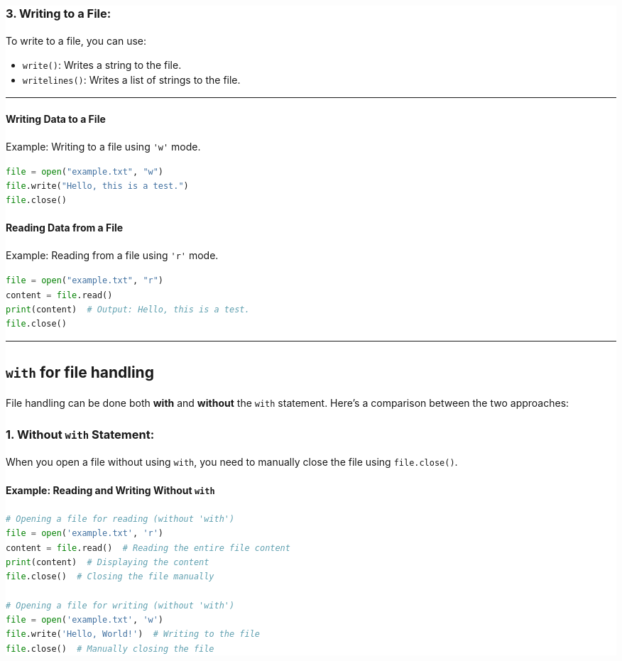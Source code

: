 ### 3. **Writing to a File**:
   To write to a file, you can use:
- `write()`: Writes a string to the file.
- `writelines()`: Writes a list of strings to the file.


---

#### **Writing Data to a File**

Example: Writing to a file using `'w'` mode.

```python
file = open("example.txt", "w")
file.write("Hello, this is a test.")
file.close()
```

#### **Reading Data from a File**

Example: Reading from a file using `'r'` mode.

```python
file = open("example.txt", "r")
content = file.read()
print(content)  # Output: Hello, this is a test.
file.close()
```





---
## `with` for file handling        
File handling can be done both **with** and **without** the `with` statement. Here’s a comparison between the two approaches:

### 1. **Without `with` Statement**:
When you open a file without using `with`, you need to manually close the file using `file.close()`.

#### Example: Reading and Writing Without `with`

```python
# Opening a file for reading (without 'with')
file = open('example.txt', 'r')
content = file.read()  # Reading the entire file content
print(content)  # Displaying the content
file.close()  # Closing the file manually

# Opening a file for writing (without 'with')
file = open('example.txt', 'w')
file.write('Hello, World!')  # Writing to the file
file.close()  # Manually closing the file
```
